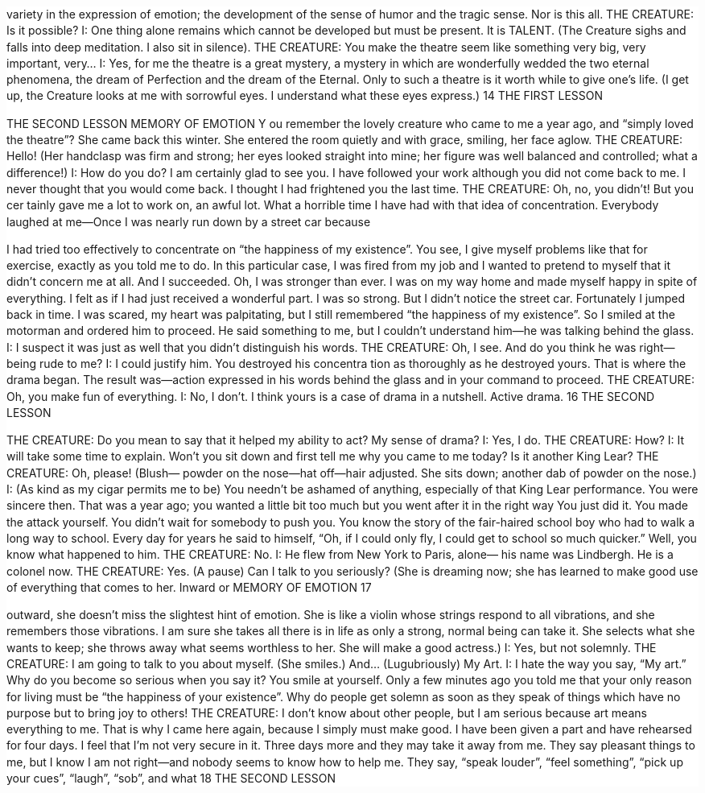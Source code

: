 variety in the expression of emotion; the development of the sense of humor and the tragic sense. Nor is this all. THE CREATURE: Is it possible? I: One thing alone remains which cannot be developed but must be present. It is  TALENT.   (The   Creature   sighs   and   falls into deep meditation. I also sit in silence).  THE   CREATURE:   You   make   the   theatre seem   like   something   very   big,   very important, very… I: Yes, for me the theatre is a great mystery, a   mystery   in   which   are   wonderfully wedded the two eternal phenomena, the dream of   Perfection   and the dream of the  Eternal.   Only   to   such   a   theatre   is   it worth while to give one’s life.   (I get up, the Creature looks at me with sorrowful eyes.   I   understand   what   these   eyes express.)  14 THE FIRST LESSON

THE SECOND LESSON MEMORY OF EMOTION  Y ou remember the lovely creature who came to me a year   ago, and “simply   loved   the theatre”? She came back this   winter. She entered the room quietly and with grace, smiling, her   face aglow.  THE   CREATURE:   Hello!   (Her   handclasp was   firm   and   strong;   her   eyes   looked straight into mine; her figure was well balanced   and   controlled;   what   a difference!)  I: How do you do? I am certainly glad to see   you.   I   have   followed   your   work although you did not come back to me. I never thought that you would come back. I thought I had frightened you the last time. THE CREATURE: Oh, no, you didn’t! But you cer tainly gave me a lot to work on, an awful lot. What a horrible time I have had   with   that   idea   of   concentration. Everybody laughed at me—Once I was nearly run down by a street car because

I had tried too effectively to concentrate on “the happiness of my existence”. You see, I give myself problems like that for exercise, exactly as you told me to do. In this particular case, I was fired from my job and I wanted to pretend to myself that it didn’t concern me at all. And I succeeded. Oh, I was stronger than ever. I was on my way home and made myself happy in spite of everything. I felt as if I had just received a wonderful part. I was so strong. But I didn’t notice the street car. Fortunately I jumped back in time. I was   scared,   my   heart   was   palpitating, but I still remembered “the happiness of my   existence”.   So   I   smiled   at   the motorman and ordered him to proceed. He said something to me, but I couldn’t understand him—he was talking behind the glass. I: I suspect it was just as well that you didn’t distinguish his words. THE CREATURE: Oh, I see. And do you think he was right—being rude to me? I: I could justify him. You destroyed his concentra tion   as   thoroughly   as   he destroyed   yours.   That   is   where   the drama   began.   The   result   was—action expressed in his words behind the glass and in your command to proceed. THE   CREATURE:   Oh,   you   make   fun   of everything. I: No, I don’t. I think yours is a case of drama in a nutshell. Active drama. 16 THE SECOND LESSON

THE CREATURE: Do you mean to say that it helped my ability to act? My sense of drama? I: Yes, I do. THE CREATURE: How? I: It will take some time to explain. Won’t you sit down and first tell me why you came   to   me   today?   Is   it   another   King Lear?  THE   CREATURE:   Oh,   please!   (Blush— powder   on   the   nose—hat   off—hair adjusted. She sits down; another dab of powder on the nose.)  I:   (As kind as my cigar permits me to be)  You   needn’t   be   ashamed   of   anything, especially of that   King Lear   performance. You were sincere then. That was a year ago; you wanted a little bit too much but you went after it in the right way You just did it. You made the attack yourself. You didn’t wait for somebody to push you. You   know the   story   of   the   fair-haired school boy who had to walk a long way to school. Every day for years he said to himself, “Oh, if I could only fly, I could get to school so much quicker.” Well, you know what happened to him. THE CREATURE: No. I: He flew from New York to Paris, alone— his name was Lindbergh. He is a colonel now. THE CREATURE: Yes.   (A pause)   Can I talk to you seriously?   (She is dreaming now; she   has   learned   to   make   good   use   of everything that comes to her. Inward or  MEMORY OF EMOTION 17

outward, she doesn’t miss the slightest hint of emotion. She is   like a violin whose strings respond to all vibrations, and she remembers   those   vibrations.   I   am   sure she takes all there is   in life as only a strong,   normal   being   can   take   it.   She selects   what   she   wants   to   keep;   she throws away what seems   worthless to her. She will make a good actress.)  I: Yes, but not solemnly. THE CREATURE: I am going to talk to you about   myself.   (She   smiles.)   And…  (Lugubriously)   My Art. I: I hate the way you say, “My art.” Why do you become so serious when you say it? You   smile   at   yourself.   Only   a   few minutes ago you told me that your only reason for living must be “the   happiness  of   your   existence”. Why   do   people   get solemn as soon as they speak of things which have no purpose but to bring joy to others! THE CREATURE: I don’t know about other people,   but   I   am   serious   because   art means everything to me. That is why I came here again, because I simply must make good. I have been given a part and have rehearsed for four days. I feel that I’m   not   very   secure   in   it.   Three   days more and they may take it away from me. They say pleasant things to me, but I know I am not right—and nobody seems to   know   how   to   help   me.   They   say, “speak   louder”,   “feel   something”,   “pick up your cues”, “laugh”, “sob”, and what 18 THE SECOND LESSON
